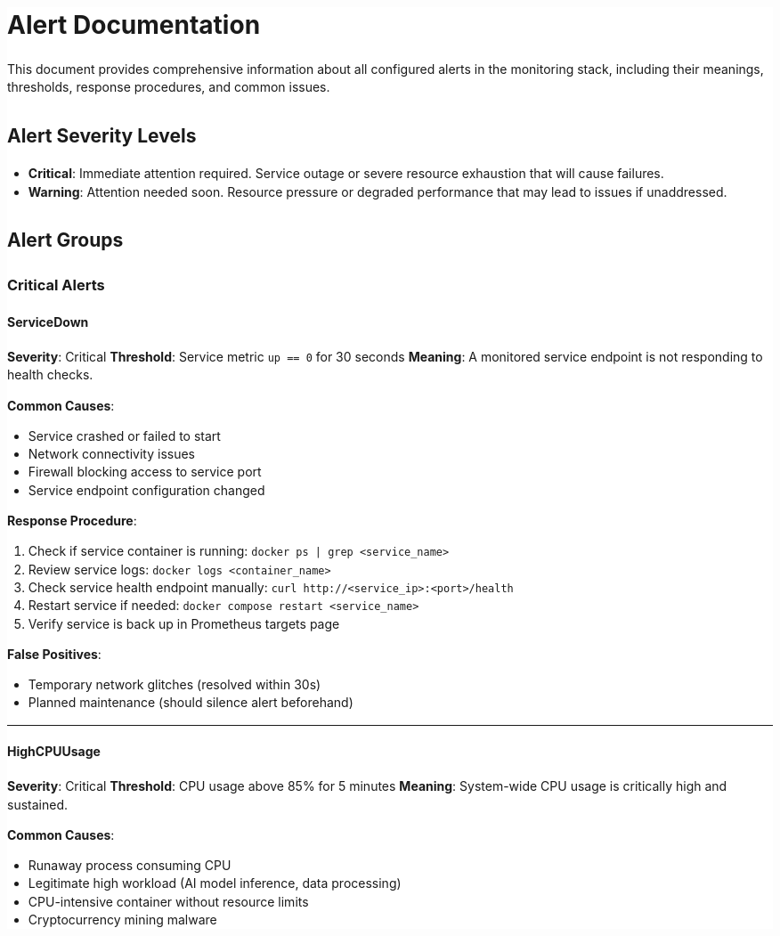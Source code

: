 # Alert Documentation

This document provides comprehensive information about all configured alerts in the monitoring stack, including their meanings, thresholds, response procedures, and common issues.

## Alert Severity Levels

- **Critical**: Immediate attention required. Service outage or severe resource exhaustion that will cause failures.
- **Warning**: Attention needed soon. Resource pressure or degraded performance that may lead to issues if unaddressed.

## Alert Groups

### Critical Alerts

#### ServiceDown
**Severity**: Critical
**Threshold**: Service metric `up == 0` for 30 seconds
**Meaning**: A monitored service endpoint is not responding to health checks.

**Common Causes**:
- Service crashed or failed to start
- Network connectivity issues
- Firewall blocking access to service port
- Service endpoint configuration changed

**Response Procedure**:
1. Check if service container is running: `docker ps | grep <service_name>`
2. Review service logs: `docker logs <container_name>`
3. Check service health endpoint manually: `curl http://<service_ip>:<port>/health`
4. Restart service if needed: `docker compose restart <service_name>`
5. Verify service is back up in Prometheus targets page

**False Positives**:
- Temporary network glitches (resolved within 30s)
- Planned maintenance (should silence alert beforehand)

---

#### HighCPUUsage
**Severity**: Critical
**Threshold**: CPU usage above 85% for 5 minutes
**Meaning**: System-wide CPU usage is critically high and sustained.

**Common Causes**:
- Runaway process consuming CPU
- Legitimate high workload (AI model inference, data processing)
- CPU-intensive container without resource limits
- Cryptocurrency mining malware
